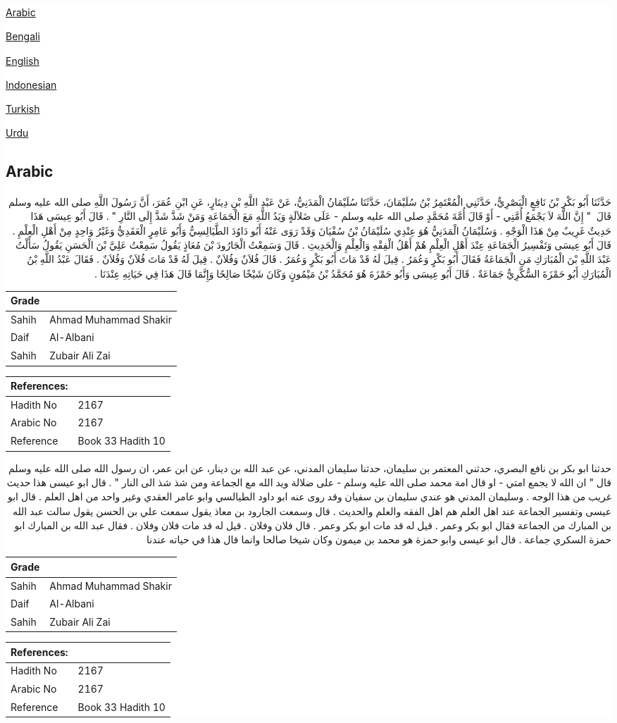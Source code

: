 [Arabic](#arabic)

[Bengali](#bengali)

[English](#english)

[Indonesian](#indonesian)

[Turkish](#turkish)

[Urdu](#urdu)

## Arabic


<div dir="rtl" lang="ar" style={{fontSize:'larger',backgroundColor:'#f8f9fa',padding:20}}>
حَدَّثَنَا أَبُو بَكْرِ بْنُ نَافِعٍ الْبَصْرِيُّ، حَدَّثَنِي الْمُعْتَمِرُ بْنُ سُلَيْمَانَ، حَدَّثَنَا سُلَيْمَانُ الْمَدَنِيُّ، عَنْ عَبْدِ اللَّهِ بْنِ دِينَارٍ، عَنِ ابْنِ عُمَرَ، أَنَّ رَسُولَ اللَّهِ صلى الله عليه وسلم قَالَ ‏ "‏ إِنَّ اللَّهَ لاَ يَجْمَعُ أُمَّتِي - أَوْ قَالَ أُمَّةَ مُحَمَّدٍ صلى الله عليه وسلم - عَلَى ضَلاَلَةٍ وَيَدُ اللَّهِ مَعَ الْجَمَاعَةِ وَمَنْ شَذَّ شَذَّ إِلَى النَّارِ ‏"‏ ‏.‏ قَالَ أَبُو عِيسَى هَذَا حَدِيثٌ غَرِيبٌ مِنْ هَذَا الْوَجْهِ ‏.‏ وَسُلَيْمَانُ الْمَدَنِيُّ هُوَ عِنْدِي سُلَيْمَانُ بْنُ سُفْيَانَ وَقَدْ رَوَى عَنْهُ أَبُو دَاوُدَ الطَّيَالِسِيُّ وَأَبُو عَامِرٍ الْعَقَدِيُّ وَغَيْرُ وَاحِدٍ مِنْ أَهْلِ الْعِلْمِ ‏.‏ قَالَ أَبُو عِيسَى وَتَفْسِيرُ الْجَمَاعَةِ عِنْدَ أَهْلِ الْعِلْمِ هُمْ أَهْلُ الْفِقْهِ وَالْعِلْمِ وَالْحَدِيثِ ‏.‏ قَالَ وَسَمِعْتُ الْجَارُودَ بْنَ مُعَاذٍ يَقُولُ سَمِعْتُ عَلِيَّ بْنَ الْحَسَنِ يَقُولُ سَأَلْتُ عَبْدَ اللَّهِ بْنَ الْمُبَارَكِ مَنِ الْجَمَاعَةُ فَقَالَ أَبُو بَكْرٍ وَعُمَرُ ‏.‏ قِيلَ لَهُ قَدْ مَاتَ أَبُو بَكْرٍ وَعُمَرُ ‏.‏ قَالَ فُلاَنٌ وَفُلاَنٌ ‏.‏ قِيلَ لَهُ قَدْ مَاتَ فُلاَنٌ وَفُلاَنٌ ‏.‏ فَقَالَ عَبْدُ اللَّهِ بْنُ الْمُبَارَكِ أَبُو حَمْزَةَ السُّكَّرِيُّ جَمَاعَةٌ ‏.‏ قَالَ أَبُو عِيسَى وَأَبُو حَمْزَةَ هُوَ مُحَمَّدُ بْنُ مَيْمُونٍ وَكَانَ شَيْخًا صَالِحًا وَإِنَّمَا قَالَ هَذَا فِي حَيَاتِهِ عِنْدَنَا ‏.‏
</div>
<div style={{backgroundColor:'#f8f9fa',padding:20, marginBottom: 10}}><table> <thead> <tr> <th>Grade</th> <th></th> </tr> </thead> <tbody> <tr><td>Sahih</td><td>Ahmad Muhammad Shakir</td></tr><tr><td>Daif</td><td>Al-Albani</td></tr><tr><td>Sahih</td><td>Zubair Ali Zai</td></tr></tbody></table><table> <thead> <tr> <th>References:</th> <th></th> </tr> </thead> <tbody><tr><td>Hadith No</td><td>2167</td></tr><tr><td>Arabic No</td><td>2167</td></tr><tr><td>Reference</td><td>Book 33 Hadith 10</td></tr></tbody></table></div>


<div dir="rtl" lang="ar" style={{fontSize:'larger',backgroundColor:'#f8f9fa',padding:20}}>
حدثنا ابو بكر بن نافع البصري، حدثني المعتمر بن سليمان، حدثنا سليمان المدني، عن عبد الله بن دينار، عن ابن عمر، ان رسول الله صلى الله عليه وسلم قال " ان الله لا يجمع امتي - او قال امة محمد صلى الله عليه وسلم - على ضلالة ويد الله مع الجماعة ومن شذ شذ الى النار " . قال ابو عيسى هذا حديث غريب من هذا الوجه . وسليمان المدني هو عندي سليمان بن سفيان وقد روى عنه ابو داود الطيالسي وابو عامر العقدي وغير واحد من اهل العلم . قال ابو عيسى وتفسير الجماعة عند اهل العلم هم اهل الفقه والعلم والحديث . قال وسمعت الجارود بن معاذ يقول سمعت علي بن الحسن يقول سالت عبد الله بن المبارك من الجماعة فقال ابو بكر وعمر . قيل له قد مات ابو بكر وعمر . قال فلان وفلان . قيل له قد مات فلان وفلان . فقال عبد الله بن المبارك ابو حمزة السكري جماعة . قال ابو عيسى وابو حمزة هو محمد بن ميمون وكان شيخا صالحا وانما قال هذا في حياته عندنا
</div>
<div style={{backgroundColor:'#f8f9fa',padding:20, marginBottom: 10}}><table> <thead> <tr> <th>Grade</th> <th></th> </tr> </thead> <tbody> <tr><td>Sahih</td><td>Ahmad Muhammad Shakir</td></tr><tr><td>Daif</td><td>Al-Albani</td></tr><tr><td>Sahih</td><td>Zubair Ali Zai</td></tr></tbody></table><table> <thead> <tr> <th>References:</th> <th></th> </tr> </thead> <tbody><tr><td>Hadith No</td><td>2167</td></tr><tr><td>Arabic No</td><td>2167</td></tr><tr><td>Reference</td><td>Book 33 Hadith 10</td></tr></tbody></table></div>
